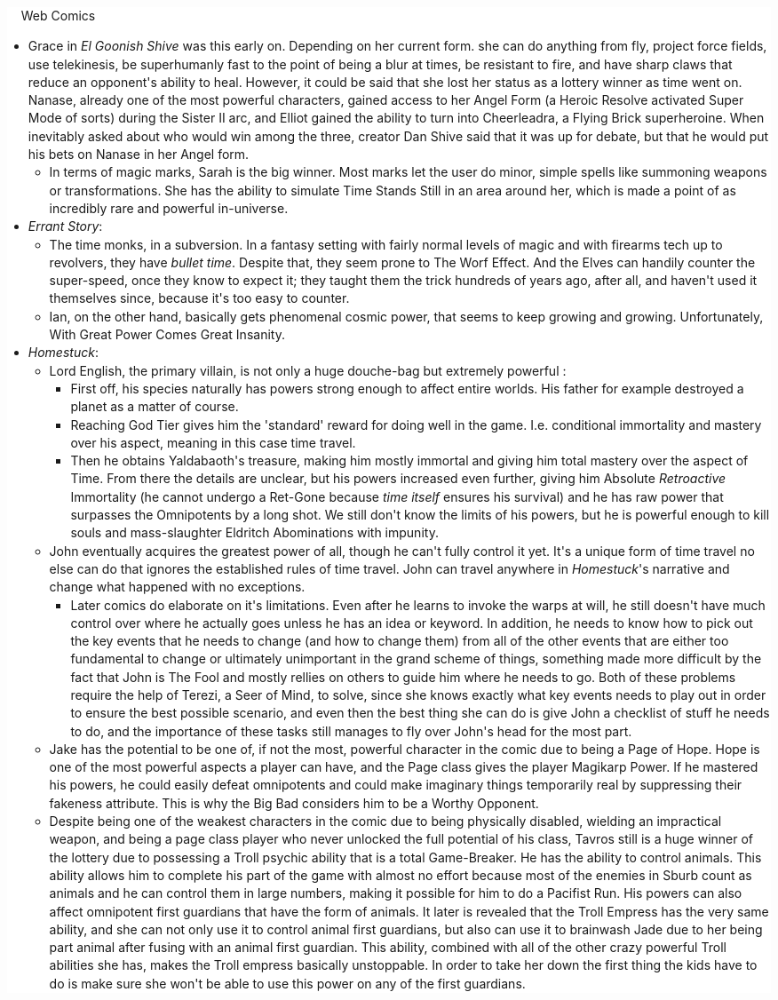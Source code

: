     Web Comics 

-   Grace in _El Goonish Shive_ was this early on. Depending on her current form. she can do anything from fly, project force fields, use telekinesis, be superhumanly fast to the point of being a blur at times, be resistant to fire, and have sharp claws that reduce an opponent's ability to heal. However, it could be said that she lost her status as a lottery winner as time went on. Nanase, already one of the most powerful characters, gained access to her Angel Form (a Heroic Resolve activated Super Mode of sorts) during the Sister II arc, and Elliot gained the ability to turn into Cheerleadra, a Flying Brick superheroine. When inevitably asked about who would win among the three, creator Dan Shive said that it was up for debate, but that he would put his bets on Nanase in her Angel form.
    -   In terms of magic marks, Sarah is the big winner. Most marks let the user do minor, simple spells like summoning weapons or transformations. She has the ability to simulate Time Stands Still in an area around her, which is made a point of as incredibly rare and powerful in-universe.
-   _Errant Story_:
    -   The time monks, in a subversion. In a fantasy setting with fairly normal levels of magic and with firearms tech up to revolvers, they have _bullet time_. Despite that, they seem prone to The Worf Effect. And the Elves can handily counter the super-speed, once they know to expect it; they taught them the trick hundreds of years ago, after all, and haven't used it themselves since, because it's too easy to counter.
    -   Ian, on the other hand, basically gets phenomenal cosmic power, that seems to keep growing and growing. Unfortunately, With Great Power Comes Great Insanity.
-   _Homestuck_:
    -   Lord English, the primary villain, is not only a huge douche-bag but extremely powerful :
        -   First off, his species naturally has powers strong enough to affect entire worlds. His father for example destroyed a planet as a matter of course.
        -   Reaching God Tier gives him the 'standard' reward for doing well in the game. I.e. conditional immortality and mastery over his aspect, meaning in this case time travel.
        -   Then he obtains Yaldabaoth's treasure, making him mostly immortal and giving him total mastery over the aspect of Time. From there the details are unclear, but his powers increased even further, giving him Absolute _Retroactive_ Immortality (he cannot undergo a Ret-Gone because _time itself_ ensures his survival) and he has raw power that surpasses the Omnipotents by a long shot. We still don't know the limits of his powers, but he is powerful enough to kill souls and mass-slaughter Eldritch Abominations with impunity.
    -   John eventually acquires the greatest power of all, though he can't fully control it yet. It's a unique form of time travel no else can do that ignores the established rules of time travel. John can travel anywhere in _Homestuck_'s narrative and change what happened with no exceptions.
        -   Later comics do elaborate on it's limitations. Even after he learns to invoke the warps at will, he still doesn't have much control over where he actually goes unless he has an idea or keyword. In addition, he needs to know how to pick out the key events that he needs to change (and how to change them) from all of the other events that are either too fundamental to change or ultimately unimportant in the grand scheme of things, something made more difficult by the fact that John is The Fool and mostly rellies on others to guide him where he needs to go. Both of these problems require the help of Terezi, a Seer of Mind, to solve, since she knows exactly what key events needs to play out in order to ensure the best possible scenario, and even then the best thing she can do is give John a checklist of stuff he needs to do, and the importance of these tasks still manages to fly over John's head for the most part.
    -   Jake has the potential to be one of, if not the most, powerful character in the comic due to being a Page of Hope. Hope is one of the most powerful aspects a player can have, and the Page class gives the player Magikarp Power. If he mastered his powers, he could easily defeat omnipotents and could make imaginary things temporarily real by suppressing their fakeness attribute. This is why the Big Bad considers him to be a Worthy Opponent.
    -   Despite being one of the weakest characters in the comic due to being physically disabled, wielding an impractical weapon, and being a page class player who never unlocked the full potential of his class, Tavros still is a huge winner of the lottery due to possessing a Troll psychic ability that is a total Game-Breaker. He has the ability to control animals. This ability allows him to complete his part of the game with almost no effort because most of the enemies in Sburb count as animals and he can control them in large numbers, making it possible for him to do a Pacifist Run. His powers can also affect omnipotent first guardians that have the form of animals. It later is revealed that the Troll Empress has the very same ability, and she can not only use it to control animal first guardians, but also can use it to brainwash Jade due to her being part animal after fusing with an animal first guardian. This ability, combined with all of the other crazy powerful Troll abilities she has, makes the Troll empress basically unstoppable. In order to take her down the first thing the kids have to do is make sure she won't be able to use this power on any of the first guardians.